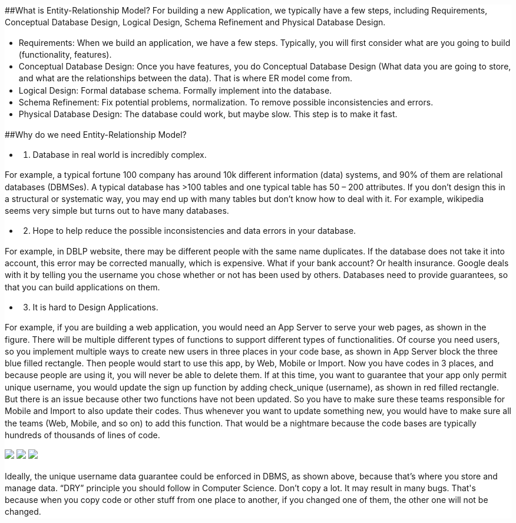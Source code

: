 ##What is Entity-Relationship Model?
For building a new Application, we typically have a few steps, including Requirements, Conceptual Database Design, Logical Design, Schema Refinement and Physical Database Design.
 * Requirements:
   When we build an application, we have a few steps. Typically, you will first consider what are you going to build (functionality, features). 
 * Conceptual Database Design:
Once you have features, you do Conceptual Database Design (What data you are going to store, and what are the relationships between the data). That is where ER model come from.
 * Logical Design:
Formal database schema. Formally implement into the database.
 * Schema Refinement:
Fix potential problems, normalization. To remove possible inconsistencies and errors.
 * Physical Database Design:
The database could work, but maybe slow. This step is to make it fast.

##Why do we need Entity-Relationship Model?
* 1. Database in real world is incredibly complex. 

For example, a typical fortune 100 company has around 10k different information (data) systems, and 90% of them are relational databases (DBMSes). A typical database has >100 tables and one typical table has 50 – 200 attributes. If you don’t design this in a structural or systematic way, you may end up with many tables but don’t know how to deal with it.
For example, wikipedia seems very simple but turns out to have many databases.

* 2. Hope to help reduce the possible inconsistencies and data errors in your database.

For example, in DBLP website, there may be different people with the same name duplicates. If the database does not take it into account, this error may be corrected manually, which is expensive. What if your bank account? Or health insurance.
Google deals with it by telling you the username you chose whether or not has been used by others. 
Databases need to provide guarantees, so that you can build applications on them. 

* 3. It is hard to Design Applications.

For example, if you are building a web application, you would need an App Server to serve your web pages, as shown in the figure. There will be multiple different types of functions to support different types of functionalities. Of course you need users, so you implement multiple ways to create new users in three places in your code base, as shown in App Server block the three blue filled rectangle. Then people would start to use this app, by Web, Mobile or Import. Now you have codes in 3 places, and because people are using it, you will never be able to delete them. If at this time, you want to guarantee that your app only permit unique username, you would update the sign up function by adding check_unique (username), as shown in red filled rectangle. But there is an issue because other two functions have not been updated. So you have to make sure these teams responsible for Mobile and Import to also update their codes. Thus whenever you want to update something new, you would have to make sure all the teams (Web, Mobile, and so on) to add this function. That would be a nightmare because the code bases are typically hundreds of thousands of lines of code.

<img src="https://github.com/wyd856570831/ScribeNotes/blob/master/2.1.png" width="350">
<img src="https://github.com/wyd856570831/ScribeNotes/blob/master/2.2.png" width="380">
<img src="https://github.com/wyd856570831/ScribeNotes/blob/master/2.3.png" width="380">

Ideally, the unique username data guarantee could be enforced in DBMS, as shown above, because that’s where you store and manage data.
“DRY” principle you should follow in Computer Science. Don’t copy a lot. It may result in many bugs. That's because when you copy code or other stuff from one place to another, if you changed one of them, the other one will not be changed. 
